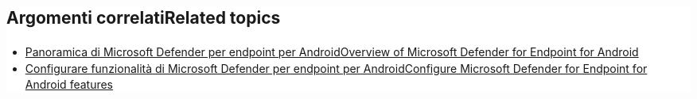 
## <a name="related-topics"></a><span data-ttu-id="f2f0f-248">Argomenti correlati</span><span class="sxs-lookup"><span data-stu-id="f2f0f-248">Related topics</span></span>
- [<span data-ttu-id="f2f0f-249">Panoramica di Microsoft Defender per endpoint per Android</span><span class="sxs-lookup"><span data-stu-id="f2f0f-249">Overview of Microsoft Defender for Endpoint for Android</span></span>](microsoft-defender-endpoint-android.md)
- [<span data-ttu-id="f2f0f-250">Configurare funzionalità di Microsoft Defender per endpoint per Android</span><span class="sxs-lookup"><span data-stu-id="f2f0f-250">Configure Microsoft Defender for Endpoint for Android features</span></span>](android-configure.md)
